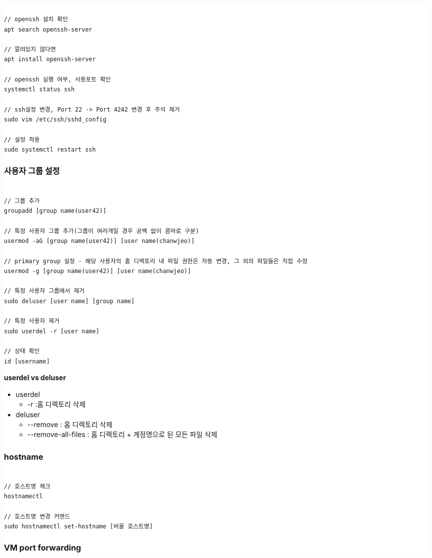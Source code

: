 <pre><code>
// openssh 설치 확인
apt search openssh-server

// 깔려있지 않다면
apt install openssh-server

// openssh 실행 여부, 사용포트 확인
systemctl status ssh

// ssh설정 변경, Port 22 -> Port 4242 변경 후 주석 제거
sudo vim /etc/ssh/sshd_config

// 설정 적용
sudo systemctl restart ssh
</code></pre>

### 사용자 그룹 설정

<pre><code>
// 그룹 추가
groupadd [group name(user42)]

// 특정 사용자 그룹 추가(그룹이 여러개일 경우 공백 없이 콤마로 구분)
usermod -aG [group name(user42)] [user name(chanwjeo)]

// primary group 설정 - 해당 사용자의 홈 디렉토리 내 파일 권한은 자동 변경, 그 외의 파일들은 직접 수정
usermod -g [group name(user42)] [user name(chanwjeo)]

// 특정 사용자 그룹에서 제거
sudo deluser [user name] [group name]

// 특정 사용자 제거
sudo userdel -r [user name]

// 상태 확인
id [username]
</code></pre>

**userdel vs deluser**
- userdel
	- -r :홈 디렉토리 삭제
- deluser
	- --remove : 홈 디렉토리 삭제
	- --remove-all-files : 홈 디렉토리 + 계정명으로 된 모든 파일 삭제

### hostname

<pre><code>
// 호스트명 체크
hostnamectl

// 호스트명 변경 커멘드
sudo hostnamectl set-hostname [바꿀 호스트명]
</code></pre>

### VM port forwarding
